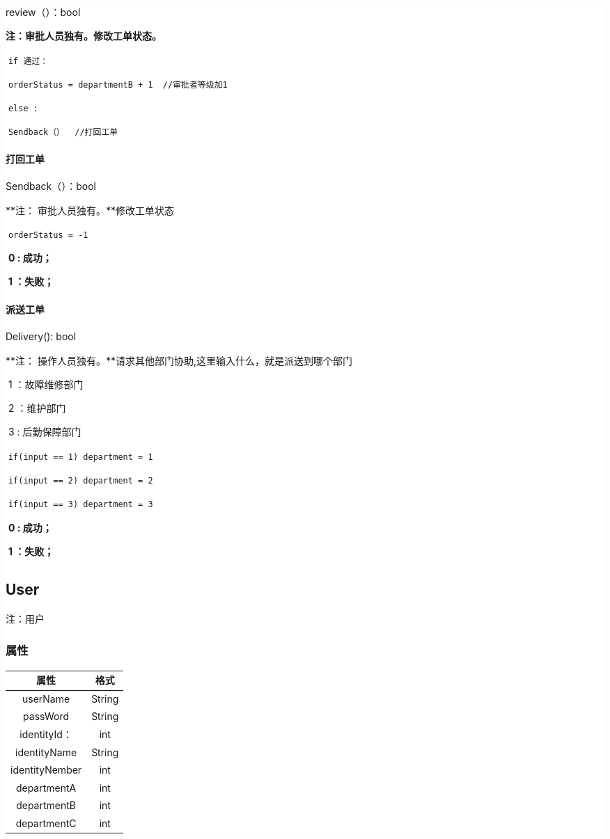 review（）：bool

**注：审批人员独有。修改工单状态。**

​		`if 通过：`

​			`orderStatus = departmentB + 1  //审批者等级加1`

​		`else :`

​			`Sendback（）  //打回工单`



#### 打回工单

Sendback（）：bool

**注： 审批人员独有。**修改工单状态

​	`orderStatus = -1`

​	 **0 : 成功；**

​	 **1 ：失败；**

#### 派送工单

Delivery(): bool

**注： 操作人员独有。**请求其他部门协助,这里输入什么，就是派送到哪个部门

​	1 ：故障维修部门

​	2 ：维护部门

​	3 : 后勤保障部门

​	`if(input == 1) department = 1`

​	`if(input == 2) department = 2`

​	`if(input == 3) department = 3`

​     **0 : 成功；**

​	 **1 ：失败；**

## **User**

注：用户

### 属性

|      属性      |  格式  |
| :------------: | :----: |
|    userName    | String |
|    passWord    | String |
|  identityId：  |  int   |
|  identityName  | String |
| identityNember |  int   |
|  departmentA   |  int   |
|  departmentB   |  int   |
|  departmentC   |  int   |
